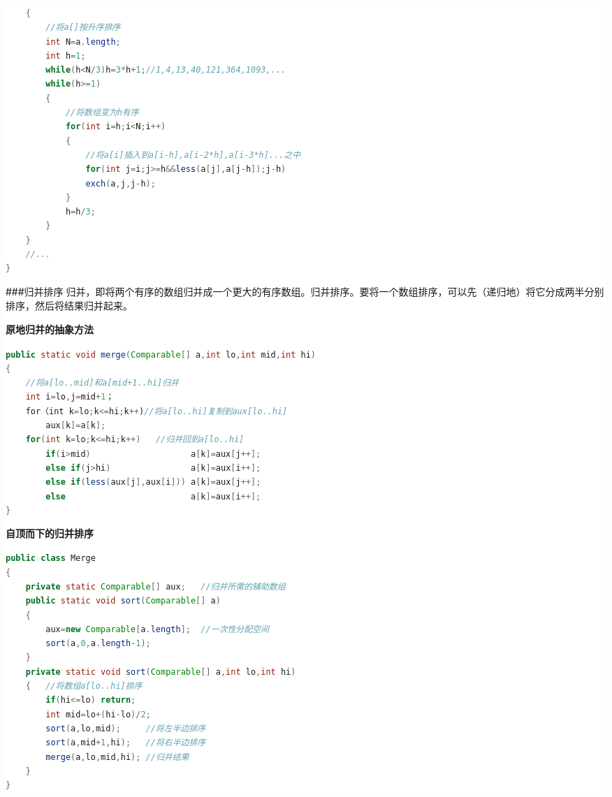 ```java
	{
		//将a[]按升序排序
		int N=a.length;
		int h=1;
		while(h<N/3)h=3*h+1;//1,4,13,40,121,364,1093,...
		while(h>=1)
		{
			//将数组变为h有序
			for(int i=h;i<N;i++)
			{
				//将a[i]插入到a[i-h],a[i-2*h],a[i-3*h]...之中
				for(int j=i;j>=h&&less(a[j],a[j-h]);j-h)
				exch(a,j,j-h);	
			}
			h=h/3;
		}
	}
	//...
}
```

###归并排序
归并，即将两个有序的数组归并成一个更大的有序数组。归并排序。要将一个数组排序，可以先（递归地）将它分成两半分别排序，然后将结果归并起来。

**原地归并的抽象方法**
```java
public static void merge(Comparable[] a,int lo,int mid,int hi)
{
	//将a[lo..mid]和a[mid+1..hi]归并
	int i=lo,j=mid+1；	
	for（int k=lo;k<=hi;k++)//将a[lo..hi]复制到aux[lo..hi]
		aux[k]=a[k];	
	for(int k=lo;k<=hi;k++)   //归并回到a[lo..hi]
		if(i>mid)                    a[k]=aux[j++];
		else if(j>hi)                a[k]=aux[i++];
		else if(less(aux[j],aux[i])) a[k]=aux[j++];
		else                         a[k]=aux[i++];
}
```

**自顶而下的归并排序**
```java
public class Merge
{
	private static Comparable[] aux;   //归并所需的辅助数组
	public static void sort(Comparable[] a)
	{
		aux=new Comparable[a.length];  //一次性分配空间
		sort(a,0,a.length-1);
	}
	private static void sort(Comparable[] a,int lo,int hi)
	{	//将数组a[lo..hi]排序
		if(hi<=lo) return;
		int mid=lo+(hi-lo)/2;
		sort(a,lo,mid);		//将左半边排序
		sort(a,mid+1,hi);	//将右半边排序
		merge(a,lo,mid,hi); //归并结果		
	}
}
```
